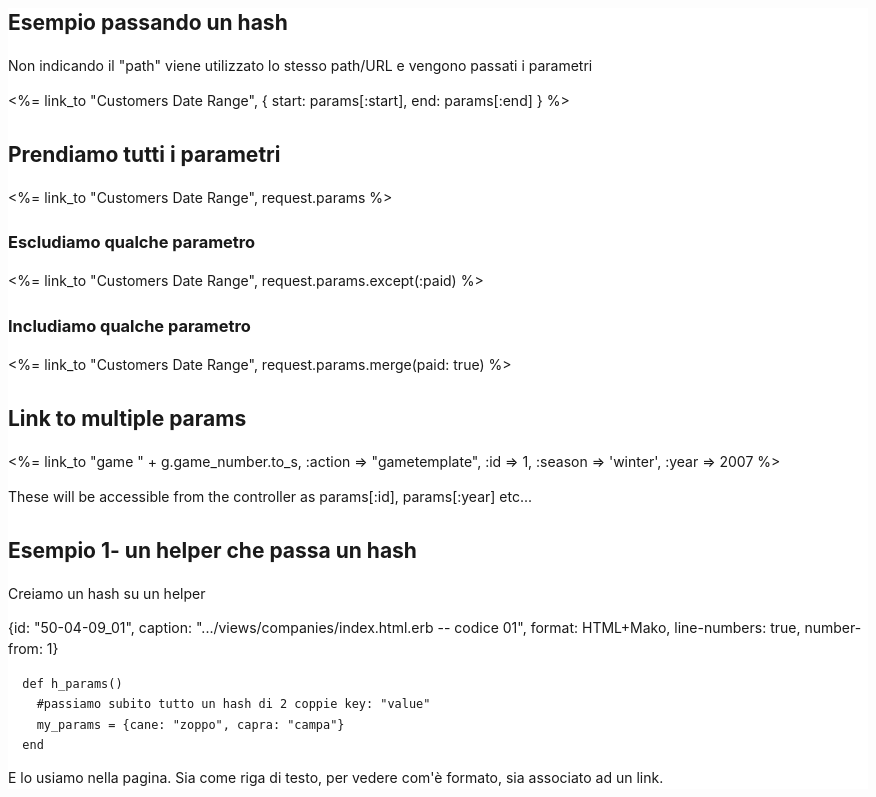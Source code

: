 


## Esempio passando un hash

Non indicando il "path" viene utilizzato lo stesso path/URL e vengono passati i parametri

<%= link_to "Customers Date Range", { start: params[:start], end: params[:end] } %>




## Prendiamo tutti i parametri

<%= link_to "Customers Date Range", request.params %>




### Escludiamo qualche parametro


<%= link_to "Customers Date Range", request.params.except(:paid) %>



### Includiamo qualche parametro

<%= link_to "Customers Date Range", request.params.merge(paid: true) %>



## Link to multiple params

<%= link_to "game " + g.game_number.to_s, :action => "gametemplate", :id => 1, :season => 'winter', :year => 2007 %>

These will be accessible from the controller as 
  params[:id], params[:year] etc...







## Esempio 1- un helper che passa un hash

Creiamo un hash su un helper

{id: "50-04-09_01", caption: ".../views/companies/index.html.erb -- codice 01", format: HTML+Mako, line-numbers: true, number-from: 1}
```
  def h_params()
    #passiamo subito tutto un hash di 2 coppie key: "value"
    my_params = {cane: "zoppo", capra: "campa"}
  end
```

E lo usiamo nella pagina. Sia come riga di testo, per vedere com'è formato, sia associato ad un link.
